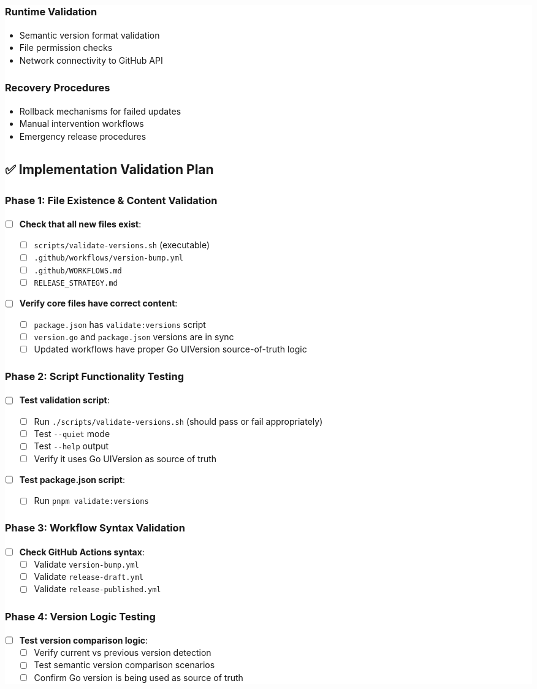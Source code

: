 ### Runtime Validation

- Semantic version format validation
- File permission checks
- Network connectivity to GitHub API

### Recovery Procedures

- Rollback mechanisms for failed updates
- Manual intervention workflows
- Emergency release procedures

## ✅ Implementation Validation Plan

### Phase 1: File Existence & Content Validation

- [ ] **Check that all new files exist**:

  - [ ] `scripts/validate-versions.sh` (executable)
  - [ ] `.github/workflows/version-bump.yml`
  - [ ] `.github/WORKFLOWS.md`
  - [ ] `RELEASE_STRATEGY.md`

- [ ] **Verify core files have correct content**:
  - [ ] `package.json` has `validate:versions` script
  - [ ] `version.go` and `package.json` versions are in sync
  - [ ] Updated workflows have proper Go UIVersion source-of-truth logic

### Phase 2: Script Functionality Testing

- [ ] **Test validation script**:

  - [ ] Run `./scripts/validate-versions.sh` (should pass or fail appropriately)
  - [ ] Test `--quiet` mode
  - [ ] Test `--help` output
  - [ ] Verify it uses Go UIVersion as source of truth

- [ ] **Test package.json script**:
  - [ ] Run `pnpm validate:versions`

### Phase 3: Workflow Syntax Validation

- [ ] **Check GitHub Actions syntax**:
  - [ ] Validate `version-bump.yml`
  - [ ] Validate `release-draft.yml`
  - [ ] Validate `release-published.yml`

### Phase 4: Version Logic Testing

- [ ] **Test version comparison logic**:
  - [ ] Verify current vs previous version detection
  - [ ] Test semantic version comparison scenarios
  - [ ] Confirm Go version is being used as source of truth
